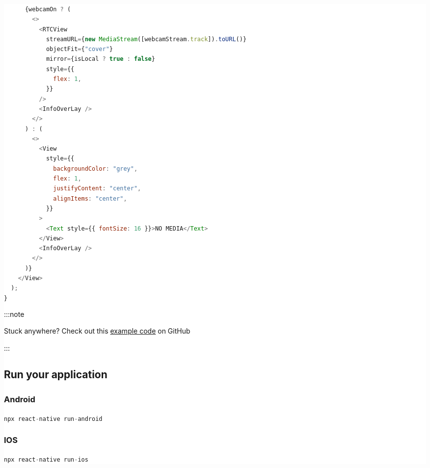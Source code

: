 ```js title="src/components/ParticipantView.js"
      {webcamOn ? (
        <>
          <RTCView
            streamURL={new MediaStream([webcamStream.track]).toURL()}
            objectFit={"cover"}
            mirror={isLocal ? true : false}
            style={{
              flex: 1,
            }}
          />
          <InfoOverLay />
        </>
      ) : (
        <>
          <View
            style={{
              backgroundColor: "grey",
              flex: 1,
              justifyContent: "center",
              alignItems: "center",
            }}
          >
            <Text style={{ fontSize: 16 }}>NO MEDIA</Text>
          </View>
          <InfoOverLay />
        </>
      )}
    </View>
  );
}
```

:::note

Stuck anywhere? Check out this [example code](https://github.com/videosdk-live/videosdk-rtc-react-native-sdk-example) on GitHub

:::

## Run your application

### Android

```js
npx react-native run-android
```

### IOS

```js
npx react-native run-ios
```
